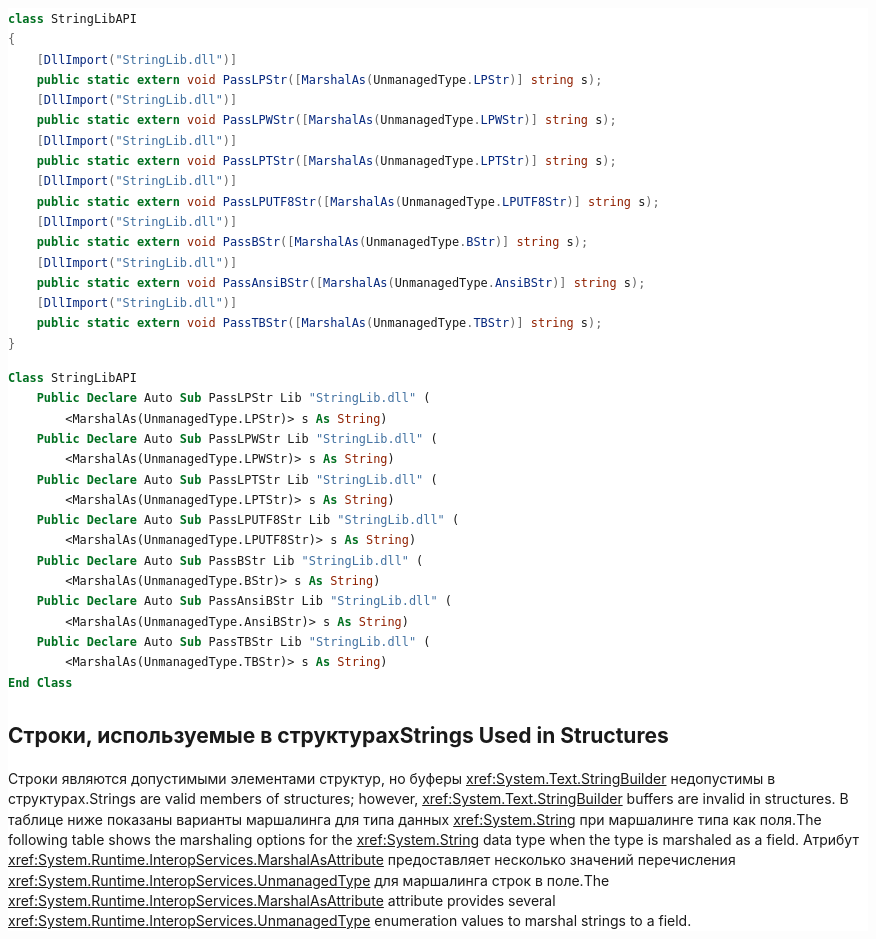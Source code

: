 ```csharp
class StringLibAPI
{
    [DllImport("StringLib.dll")]
    public static extern void PassLPStr([MarshalAs(UnmanagedType.LPStr)] string s);
    [DllImport("StringLib.dll")]
    public static extern void PassLPWStr([MarshalAs(UnmanagedType.LPWStr)] string s);
    [DllImport("StringLib.dll")]
    public static extern void PassLPTStr([MarshalAs(UnmanagedType.LPTStr)] string s);
    [DllImport("StringLib.dll")]
    public static extern void PassLPUTF8Str([MarshalAs(UnmanagedType.LPUTF8Str)] string s);
    [DllImport("StringLib.dll")]
    public static extern void PassBStr([MarshalAs(UnmanagedType.BStr)] string s);
    [DllImport("StringLib.dll")]
    public static extern void PassAnsiBStr([MarshalAs(UnmanagedType.AnsiBStr)] string s);
    [DllImport("StringLib.dll")]
    public static extern void PassTBStr([MarshalAs(UnmanagedType.TBStr)] string s);
}
```

```vb
Class StringLibAPI
    Public Declare Auto Sub PassLPStr Lib "StringLib.dll" (
        <MarshalAs(UnmanagedType.LPStr)> s As String)
    Public Declare Auto Sub PassLPWStr Lib "StringLib.dll" (
        <MarshalAs(UnmanagedType.LPWStr)> s As String)
    Public Declare Auto Sub PassLPTStr Lib "StringLib.dll" (
        <MarshalAs(UnmanagedType.LPTStr)> s As String)
    Public Declare Auto Sub PassLPUTF8Str Lib "StringLib.dll" (
        <MarshalAs(UnmanagedType.LPUTF8Str)> s As String)
    Public Declare Auto Sub PassBStr Lib "StringLib.dll" (
        <MarshalAs(UnmanagedType.BStr)> s As String)
    Public Declare Auto Sub PassAnsiBStr Lib "StringLib.dll" (
        <MarshalAs(UnmanagedType.AnsiBStr)> s As String)
    Public Declare Auto Sub PassTBStr Lib "StringLib.dll" (
        <MarshalAs(UnmanagedType.TBStr)> s As String)
End Class
```

## <a name="strings-used-in-structures"></a><span data-ttu-id="3b131-141">Строки, используемые в структурах</span><span class="sxs-lookup"><span data-stu-id="3b131-141">Strings Used in Structures</span></span>

<span data-ttu-id="3b131-142">Строки являются допустимыми элементами структур, но буферы <xref:System.Text.StringBuilder> недопустимы в структурах.</span><span class="sxs-lookup"><span data-stu-id="3b131-142">Strings are valid members of structures; however, <xref:System.Text.StringBuilder> buffers are invalid in structures.</span></span> <span data-ttu-id="3b131-143">В таблице ниже показаны варианты маршалинга для типа данных <xref:System.String> при маршалинге типа как поля.</span><span class="sxs-lookup"><span data-stu-id="3b131-143">The following table shows the marshaling options for the <xref:System.String> data type when the type is marshaled as a field.</span></span> <span data-ttu-id="3b131-144">Атрибут <xref:System.Runtime.InteropServices.MarshalAsAttribute> предоставляет несколько значений перечисления <xref:System.Runtime.InteropServices.UnmanagedType> для маршалинга строк в поле.</span><span class="sxs-lookup"><span data-stu-id="3b131-144">The <xref:System.Runtime.InteropServices.MarshalAsAttribute> attribute provides several <xref:System.Runtime.InteropServices.UnmanagedType> enumeration values to marshal strings to a field.</span></span>
